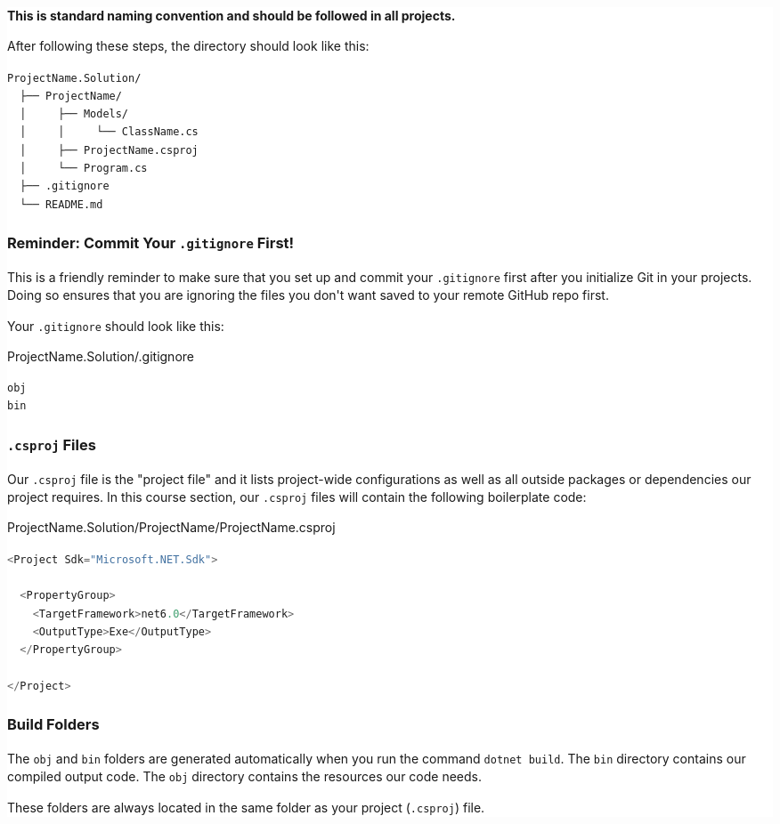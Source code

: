 **This is standard naming convention and should be followed in all projects.**  

After following these steps, the directory should look like this:

```
ProjectName.Solution/
  ├── ProjectName/
  │     ├── Models/
  │     │     └── ClassName.cs
  │     ├── ProjectName.csproj
  │     └── Program.cs
  ├── .gitignore
  └── README.md
```

### Reminder: Commit Your `.gitignore` First!

This is a friendly reminder to make sure that you set up and commit your `.gitignore` first after you initialize Git in your projects. Doing so ensures that you are ignoring the files you don't want saved to your remote GitHub repo first.

Your `.gitignore` should look like this:

<div class="filename">ProjectName.Solution/.gitignore</div>

```
obj
bin
```

### `.csproj` Files

Our `.csproj` file is the "project file" and it lists project-wide configurations as well as all outside packages or dependencies our project requires. In this course section, our `.csproj` files will contain the following boilerplate code:

<div class="filename">ProjectName.Solution/ProjectName/ProjectName.csproj</div>

```csharp
<Project Sdk="Microsoft.NET.Sdk">

  <PropertyGroup>
    <TargetFramework>net6.0</TargetFramework>
    <OutputType>Exe</OutputType>
  </PropertyGroup>

</Project>
```

### Build Folders

The `obj` and `bin` folders are generated automatically when you run the command `dotnet build`. The `bin` directory contains our compiled output code. The `obj` directory contains the resources our code needs. 

These folders are always located in the same folder as your project (`.csproj`) file. 
